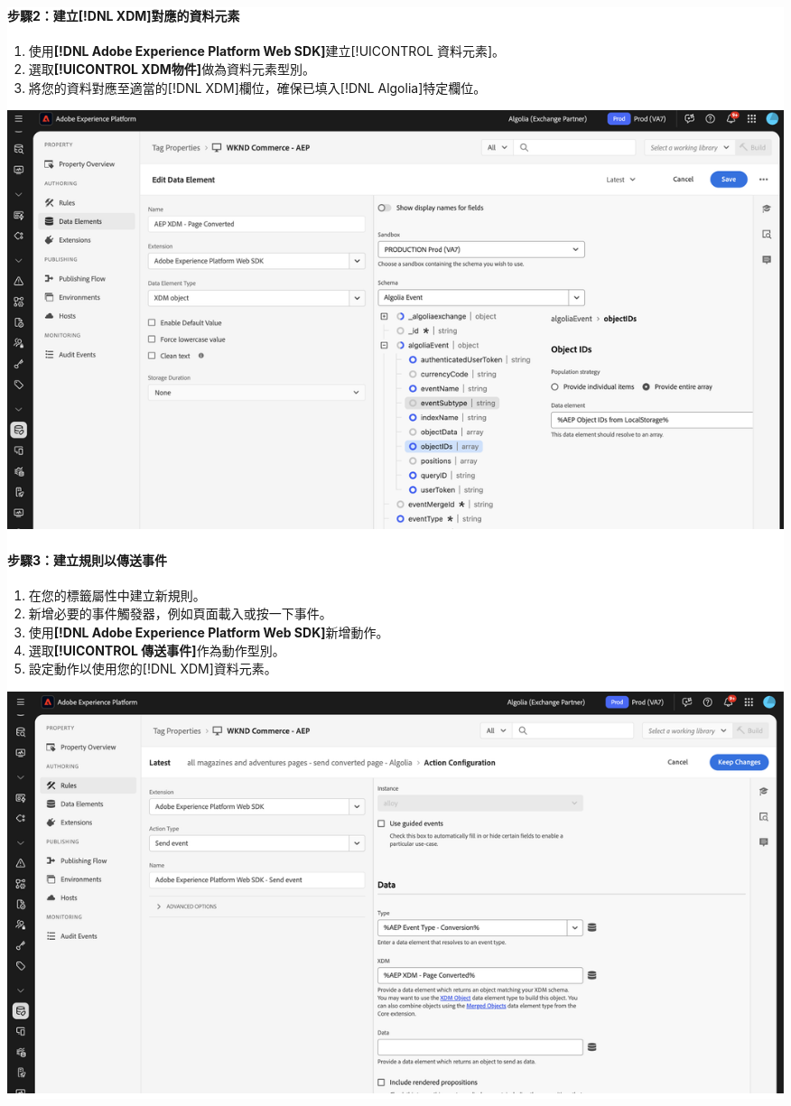 #### 步驟2：建立[!DNL XDM]對應的資料元素

1. 使用&#x200B;**[!DNL Adobe Experience Platform Web SDK]**&#x200B;建立[!UICONTROL 資料元素]。
2. 選取&#x200B;**[!UICONTROL XDM物件]**&#x200B;做為資料元素型別。
3. 將您的資料對應至適當的[!DNL XDM]欄位，確保已填入[!DNL Algolia]特定欄位。

![](../../../images/extensions/server/algolia/xdm-mapping.png)

#### 步驟3：建立規則以傳送事件

1. 在您的標籤屬性中建立新規則。
2. 新增必要的事件觸發器，例如頁面載入或按一下事件。
3. 使用&#x200B;**[!DNL Adobe Experience Platform Web SDK]**&#x200B;新增動作。
4. 選取&#x200B;**[!UICONTROL 傳送事件]**&#x200B;作為動作型別。
5. 設定動作以使用您的[!DNL XDM]資料元素。

![在Algolia事件轉送擴充功能中設定規則動作的範例](../../../images/extensions/server/algolia/rule-action.png)
